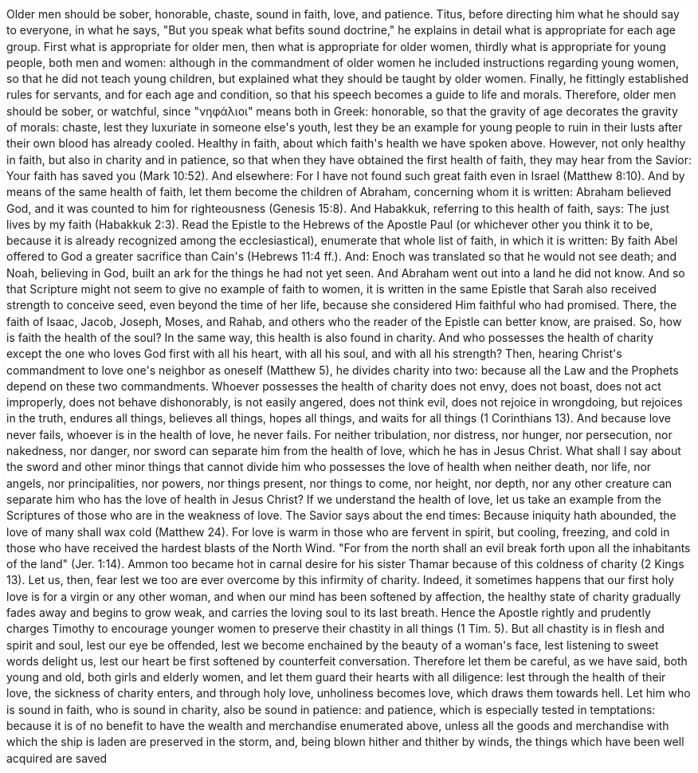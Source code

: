 Older men should be sober, honorable, chaste, sound in faith, love, and patience. Titus, before directing him what he should say to everyone, in what he says, "But you speak what befits sound doctrine," he explains in detail what is appropriate for each age group. First what is appropriate for older men, then what is appropriate for older women, thirdly what is appropriate for young people, both men and women: although in the commandment of older women he included instructions regarding young women, so that he did not teach young children, but explained what they should be taught by older women. Finally, he fittingly established rules for servants, and for each age and condition, so that his speech becomes a guide to life and morals. Therefore, older men should be sober, or watchful, since "νηφάλιοι" means both in Greek: honorable, so that the gravity of age decorates the gravity of morals: chaste, lest they luxuriate in someone else's youth, lest they be an example for young people to ruin in their lusts after their own blood has already cooled. Healthy in faith, about which faith's health we have spoken above. However, not only healthy in faith, but also in charity and in patience, so that when they have obtained the first health of faith, they may hear from the Savior: Your faith has saved you (Mark 10:52). And elsewhere: For I have not found such great faith even in Israel (Matthew 8:10). And by means of the same health of faith, let them become the children of Abraham, concerning whom it is written: Abraham believed God, and it was counted to him for righteousness (Genesis 15:8). And Habakkuk, referring to this health of faith, says: The just lives by my faith (Habakkuk 2:3). Read the Epistle to the Hebrews of the Apostle Paul (or whichever other you think it to be, because it is already recognized among the ecclesiastical), enumerate that whole list of faith, in which it is written: By faith Abel offered to God a greater sacrifice than Cain's (Hebrews 11:4 ff.). And: Enoch was translated so that he would not see death; and Noah, believing in God, built an ark for the things he had not yet seen. And Abraham went out into a land he did not know. And so that Scripture might not seem to give no example of faith to women, it is written in the same Epistle that Sarah also received strength to conceive seed, even beyond the time of her life, because she considered Him faithful who had promised. There, the faith of Isaac, Jacob, Joseph, Moses, and Rahab, and others who the reader of the Epistle can better know, are praised. So, how is faith the health of the soul? In the same way, this health is also found in charity. And who possesses the health of charity except the one who loves God first with all his heart, with all his soul, and with all his strength? Then, hearing Christ's commandment to love one's neighbor as oneself (Matthew 5), he divides charity into two: because all the Law and the Prophets depend on these two commandments. Whoever possesses the health of charity does not envy, does not boast, does not act improperly, does not behave dishonorably, is not easily angered, does not think evil, does not rejoice in wrongdoing, but rejoices in the truth, endures all things, believes all things, hopes all things, and waits for all things (1 Corinthians 13). And because love never fails, whoever is in the health of love, he never fails. For neither tribulation, nor distress, nor hunger, nor persecution, nor nakedness, nor danger, nor sword can separate him from the health of love, which he has in Jesus Christ. What shall I say about the sword and other minor things that cannot divide him who possesses the love of health when neither death, nor life, nor angels, nor principalities, nor powers, nor things present, nor things to come, nor height, nor depth, nor any other creature can separate him who has the love of health in Jesus Christ? If we understand the health of love, let us take an example from the Scriptures of those who are in the weakness of love. The Savior says about the end times: Because iniquity hath abounded, the love of many shall wax cold (Matthew 24). For love is warm in those who are fervent in spirit, but cooling, freezing, and cold in those who have received the hardest blasts of the North Wind. "For from the north shall an evil break forth upon all the inhabitants of the land" (Jer. 1:14). Ammon too became hot in carnal desire for his sister Thamar because of this coldness of charity (2 Kings 13). Let us, then, fear lest we too are ever overcome by this infirmity of charity. Indeed, it sometimes happens that our first holy love is for a virgin or any other woman, and when our mind has been softened by affection, the healthy state of charity gradually fades away and begins to grow weak, and carries the loving soul to its last breath. Hence the Apostle rightly and prudently charges Timothy to encourage younger women to preserve their chastity in all things (1 Tim. 5). But all chastity is in flesh and spirit and soul, lest our eye be offended, lest we become enchained by the beauty of a woman's face, lest listening to sweet words delight us, lest our heart be first softened by counterfeit conversation. Therefore let them be careful, as we have said, both young and old, both girls and elderly women, and let them guard their hearts with all diligence: lest through the health of their love, the sickness of charity enters, and through holy love, unholiness becomes love, which draws them towards hell. Let him who is sound in faith, who is sound in charity, also be sound in patience: and patience, which is especially tested in temptations: because it is of no benefit to have the wealth and merchandise enumerated above, unless all the goods and merchandise with which the ship is laden are preserved in the storm, and, being blown hither and thither by winds, the things which have been well acquired are saved